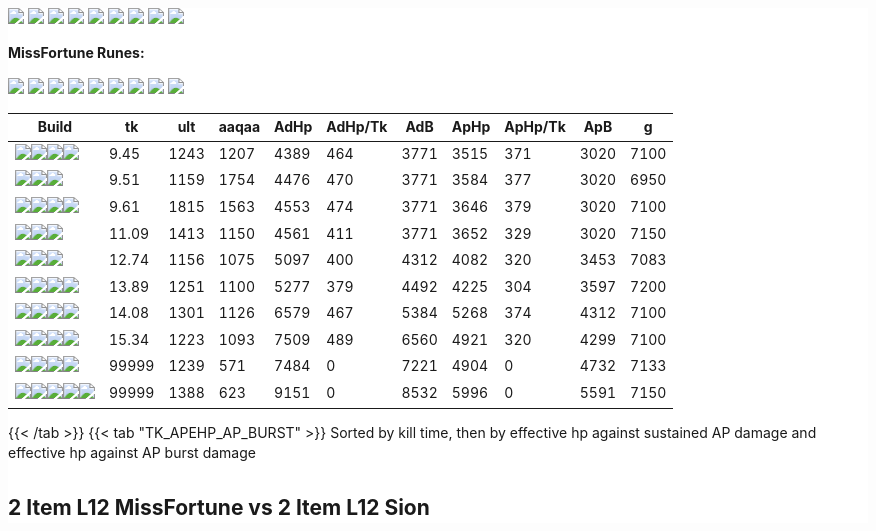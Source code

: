 
![](/Styles/Resolve/GraspOfTheUndying/GraspOfTheUndying.png)
![](/Styles/Resolve/Demolish/Demolish.png)
![](/Styles/Resolve/SecondWind/SecondWind.png)
![](/Styles/Sorcery/Unflinching/Unflinching.png)
![](/Styles/Inspiration/MagicalFootwear/MagicalFootwear.png)
![](/Styles/Inspiration/CosmicInsight/CosmicInsight.png)
![](/StatMods/StatModsAdaptiveForceIcon.png)
![](/StatMods/StatModsArmorIcon.png)
![](/StatMods/StatModsArmorIcon.png)



**MissFortune Runes:**


![](/Styles/Precision/PressTheAttack/PressTheAttack.png)
![](/Styles/Precision/Overheal.png)
![](/Styles/Precision/LegendBloodline/LegendBloodline.png)
![](/Styles/Precision/CoupDeGrace/CoupDeGrace.png)
![](/Styles/Sorcery/AbsoluteFocus/AbsoluteFocus.png)
![](/Styles/Sorcery/GatheringStorm/GatheringStorm.png)
![](/StatMods/StatModsAdaptiveForceIcon.png)
![](/StatMods/StatModsAdaptiveForceIcon.png)
![](/StatMods/StatModsArmorIcon.png)





 Build |tk|ult|aaqaa|AdHp|AdHp/Tk|AdB|ApHp|ApHp/Tk|ApB|g
-|-|-|-|-|-|-|-|-|-|-
![](/item/3153.png)![](/item/6672.png)![](/item/1055.png)![](/item/1036.png)|9.45|1243|1207|4389|464|3771|3515|371|3020|7100
![](/item/3153.png)![](/item/3124.png)![](/item/1055.png)|9.51|1159|1754|4476|470|3771|3584|377|3020|6950
![](/item/3153.png)![](/item/3036.png)![](/item/1055.png)![](/item/1036.png)|9.61|1815|1563|4553|474|3771|3646|379|3020|7100
![](/item/3153.png)![](/item/6675.png)![](/item/1055.png)|11.09|1413|1150|4561|411|3771|3652|329|3020|7150
![](/item/3153.png)![](/item/3078.png)![](/item/1055.png)|12.74|1156|1075|5097|400|4312|4082|320|3453|7083
![](/item/3153.png)![](/item/3071.png)![](/item/1055.png)![](/item/1036.png)|13.89|1251|1100|5277|379|4492|4225|304|3597|7200
![](/item/3153.png)![](/item/6673.png)![](/item/1055.png)![](/item/1036.png)|14.08|1301|1126|6579|467|5384|5268|374|4312|7100
![](/item/3153.png)![](/item/3026.png)![](/item/1055.png)![](/item/1036.png)|15.34|1223|1093|7509|489|6560|4921|320|4299|7100
![](/item/3078.png)![](/item/3026.png)![](/item/1055.png)![](/item/1036.png)|99999|1239|571|7484|0|7221|4904|0|4732|7133
![](/item/6673.png)![](/item/3026.png)![](/item/1055.png)![](/item/1036.png)![](/item/1036.png)|99999|1388|623|9151|0|8532|5996|0|5591|7150
{{< /tab >}}
{{< tab "TK_APEHP_AP_BURST" >}}
Sorted by kill time, then by effective hp against sustained AP damage and effective hp against AP burst damage
## 2 Item L12 MissFortune vs 2 Item L12 Sion
